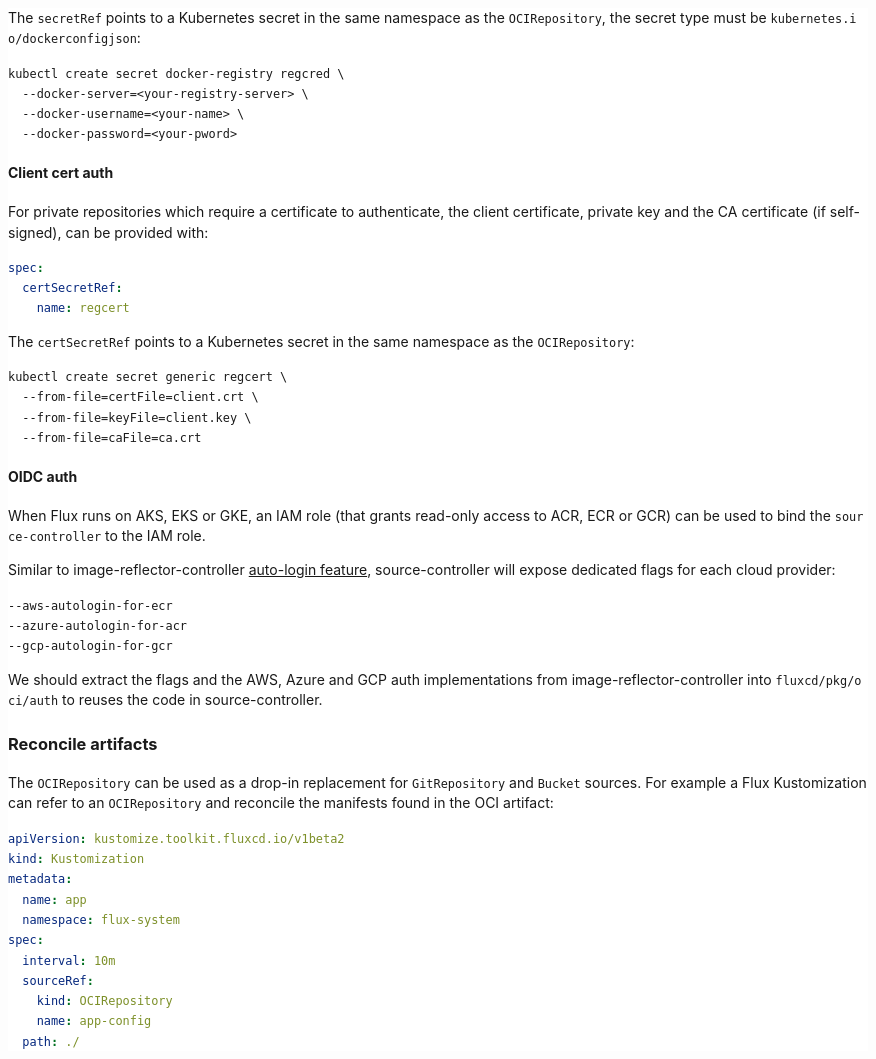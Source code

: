 The `secretRef` points to a Kubernetes secret in the same namespace as the `OCIRepository`,
the secret type must be `kubernetes.io/dockerconfigjson`:

```shell
kubectl create secret docker-registry regcred \
  --docker-server=<your-registry-server> \
  --docker-username=<your-name> \
  --docker-password=<your-pword>
```

#### Client cert auth

For private repositories which require a certificate to authenticate,
the client certificate, private key and the CA certificate (if self-signed), can be provided with:

```yaml
spec:
  certSecretRef:
    name: regcert
```

The `certSecretRef` points to a Kubernetes secret in the same namespace as the `OCIRepository`:

```shell
kubectl create secret generic regcert \
  --from-file=certFile=client.crt \
  --from-file=keyFile=client.key \
  --from-file=caFile=ca.crt
```

#### OIDC auth

When Flux runs on AKS, EKS or GKE, an IAM role (that grants read-only access to ACR, ECR or GCR)
can be used to bind the `source-controller` to the IAM role.

Similar to image-reflector-controller
[auto-login feature](https://fluxcd.io/docs/guides/image-update/#imagerepository-cloud-providers-authentication),
source-controller will expose dedicated flags for each cloud provider:

```sh
--aws-autologin-for-ecr
--azure-autologin-for-acr
--gcp-autologin-for-gcr
```

We should extract the flags and the AWS, Azure and GCP auth implementations from image-reflector-controller into 
`fluxcd/pkg/oci/auth` to reuses the code in source-controller.

### Reconcile artifacts

The `OCIRepository` can be used as a drop-in replacement for `GitRepository` and `Bucket` sources.
For example a Flux Kustomization can refer to an `OCIRepository` and reconcile the manifests found in the OCI artifact:

```yaml
apiVersion: kustomize.toolkit.fluxcd.io/v1beta2
kind: Kustomization
metadata:
  name: app
  namespace: flux-system
spec:
  interval: 10m
  sourceRef:
    kind: OCIRepository
    name: app-config
  path: ./
```
